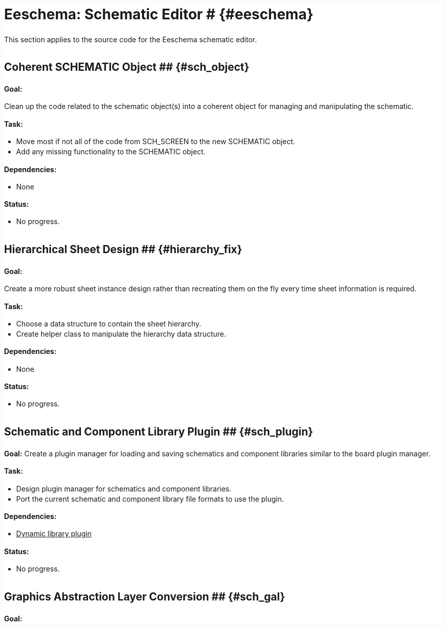 
# Eeschema: Schematic Editor # {#eeschema}
This section applies to the source code for the Eeschema schematic editor.

## Coherent SCHEMATIC Object ## {#sch_object}
**Goal:**

Clean up the code related to the schematic object(s) into a coherent object for
managing and manipulating the schematic.

**Task:**
- Move most if not all of the code from SCH_SCREEN to the new SCHEMATIC object.
- Add any missing functionality to the SCHEMATIC object.

**Dependencies:**
- None

**Status:**
- No progress.

## Hierarchical Sheet Design ## {#hierarchy_fix}
**Goal:**

Create a more robust sheet instance design rather than recreating them on the
fly every time sheet information is required.

**Task:**
- Choose a data structure to contain the sheet hierarchy.
- Create helper class to manipulate the hierarchy data structure.

**Dependencies:**
- None

**Status:**
- No progress.

## Schematic and Component Library Plugin ## {#sch_plugin}
**Goal:**
Create a plugin manager for loading and saving schematics and component
libraries similar to the board plugin manager.

**Task:**
- Design plugin manager for schematics and component libraries.
- Port the current schematic and component library file formats to use the
  plugin.

**Dependencies:**
- [Dynamic library plugin](#plugin_base)

**Status:**
- No progress.

## Graphics Abstraction Layer Conversion ## {#sch_gal}
**Goal:**
